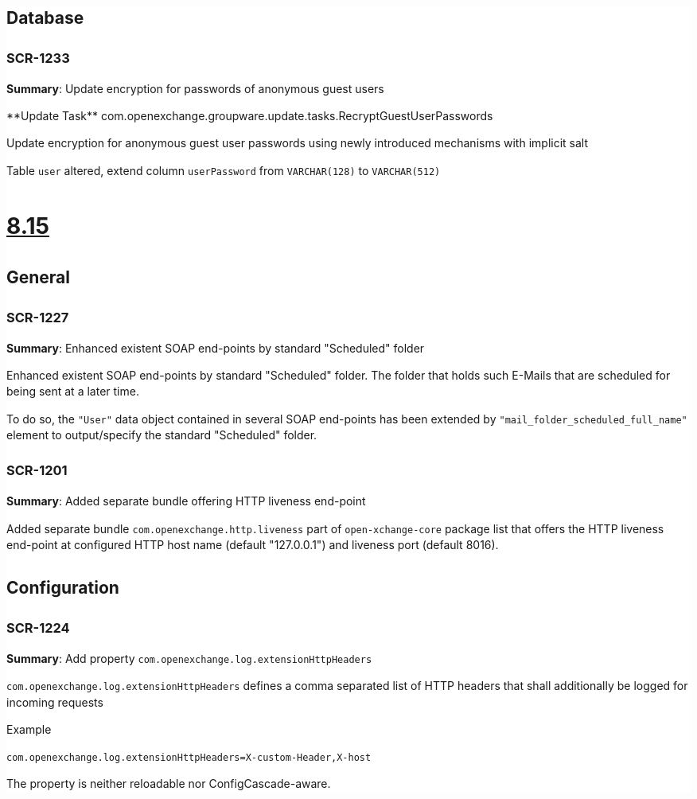 

Database
--------

### SCR-1233
**Summary**: Update encryption for passwords of anonymous guest users

<warning>
**Update Task**
com.openexchange.groupware.update.tasks.RecryptGuestUserPasswords</p>
</warning>

Update encryption for anonymous guest user passwords using newly introduced mechanisms with implicit salt

Table `user` altered, extend column `userPassword` from `VARCHAR(128)` to `VARCHAR(512)`


[8.15]
======

General
-------

### SCR-1227
**Summary**: Enhanced existent SOAP end-points by standard "Scheduled" folder

Enhanced existent SOAP end-points by standard "Scheduled" folder. The folder that holds such E-Mails that are scheduled for being sent at a later time.

To do so, the `"User"` data object contained in several SOAP end-points has been extended by `"mail_folder_scheduled_full_name"` element to output/specify the standard "Scheduled" folder.


### SCR-1201
**Summary**: Added separate bundle offering HTTP liveness end-point

Added separate bundle `com.openexchange.http.liveness` part of `open-xchange-core` package list that offers the HTTP liveness end-point at configured HTTP host name (default "127.0.0.1") and liveness port (default 8016).


Configuration
-------------

### SCR-1224
**Summary**: Add property `com.openexchange.log.extensionHttpHeaders`

`com.openexchange.log.extensionHttpHeaders` defines a comma separated list of HTTP headers that shall additionally be logged for incoming requests

Example
```
com.openexchange.log.extensionHttpHeaders=X-custom-Header,X-host
```

The property is neither reloadable nor ConfigCascade-aware.


[8.10]: https://gitlab.open-xchange.com/middleware/core/-/compare/8.9.0...8.10.0
[8.11]: https://gitlab.open-xchange.com/middleware/core/-/compare/8.10.0...8.11.0
[8.12]: https://gitlab.open-xchange.com/middleware/core/-/compare/8.11.0...8.12.0
[8.13]: https://gitlab.open-xchange.com/middleware/core/-/compare/8.12.0...8.13.0
[8.14]: https://gitlab.open-xchange.com/middleware/core/-/compare/8.13.0...8.14.0
[8.15]: https://gitlab.open-xchange.com/middleware/core/-/compare/8.14.0...8.15.0
[8.16]: https://gitlab.open-xchange.com/middleware/core/-/compare/8.15.0...8.16.0
[8.17]: https://gitlab.open-xchange.com/middleware/core/-/compare/8.16.0...8.17.0
[8.18]: https://gitlab.open-xchange.com/middleware/core/-/compare/8.17.0...8.18.0
[8.19]: https://gitlab.open-xchange.com/middleware/core/-/compare/8.18.0...8.19.0